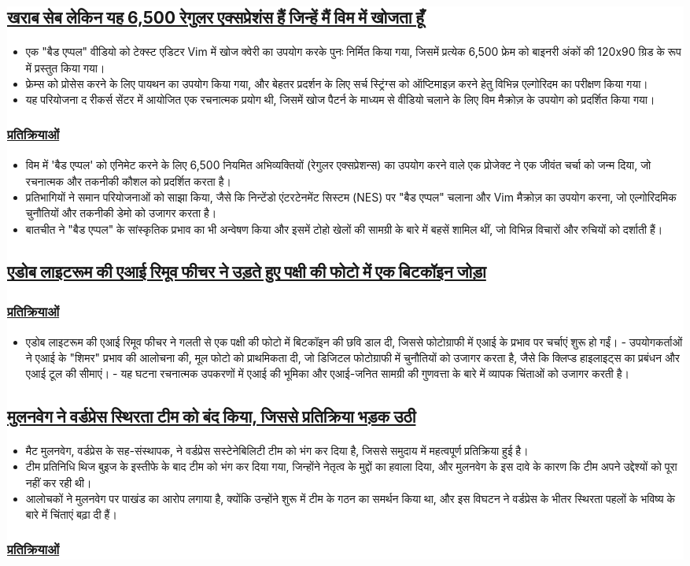 ## [खराब सेब लेकिन यह 6,500 रेगुलर एक्सप्रेशंस हैं जिन्हें मैं विम में खोजता हूँ](https://eieio.games/blog/bad-apple-with-regex-in-vim/)

- एक "बैड एप्पल" वीडियो को टेक्स्ट एडिटर Vim में खोज क्वेरी का उपयोग करके पुनः निर्मित किया गया, जिसमें प्रत्येक 6,500 फ्रेम को बाइनरी अंकों की 120x90 ग्रिड के रूप में प्रस्तुत किया गया।
- फ्रेम्स को प्रोसेस करने के लिए पायथन का उपयोग किया गया, और बेहतर प्रदर्शन के लिए सर्च स्ट्रिंग्स को ऑप्टिमाइज़ करने हेतु विभिन्न एल्गोरिदम का परीक्षण किया गया।
- यह परियोजना द रीकर्स सेंटर में आयोजित एक रचनात्मक प्रयोग थी, जिसमें खोज पैटर्न के माध्यम से वीडियो चलाने के लिए विम मैक्रोज़ के उपयोग को प्रदर्शित किया गया।

### [प्रतिक्रियाओं](https://news.ycombinator.com/item?id=42674116)

- विम में 'बैड एप्पल' को एनिमेट करने के लिए 6,500 नियमित अभिव्यक्तियों (रेगुलर एक्सप्रेशन्स) का उपयोग करने वाले एक प्रोजेक्ट ने एक जीवंत चर्चा को जन्म दिया, जो रचनात्मक और तकनीकी कौशल को प्रदर्शित करता है।
- प्रतिभागियों ने समान परियोजनाओं को साझा किया, जैसे कि निन्टेंडो एंटरटेनमेंट सिस्टम (NES) पर "बैड एप्पल" चलाना और Vim मैक्रोज़ का उपयोग करना, जो एल्गोरिदमिक चुनौतियों और तकनीकी डेमो को उजागर करता है।
- बातचीत ने "बैड एप्पल" के सांस्कृतिक प्रभाव का भी अन्वेषण किया और इसमें टोहो खेलों की सामग्री के बारे में बहसें शामिल थीं, जो विभिन्न विचारों और रुचियों को दर्शाती हैं।

## [एडोब लाइटरूम की एआई रिमूव फीचर ने उड़ते हुए पक्षी की फोटो में एक बिटकॉइन जोड़ा](https://bsky.app/profile/matthewraifman.bsky.social/post/3lfaqbygva22j)

### [प्रतिक्रियाओं](https://news.ycombinator.com/item?id=42670132)

- एडोब लाइटरूम की एआई रिमूव फीचर ने गलती से एक पक्षी की फोटो में बिटकॉइन की छवि डाल दी, जिससे फोटोग्राफी में एआई के प्रभाव पर चर्चाएं शुरू हो गईं। - उपयोगकर्ताओं ने एआई के "शिमर" प्रभाव की आलोचना की, मूल फोटो को प्राथमिकता दी, जो डिजिटल फोटोग्राफी में चुनौतियों को उजागर करता है, जैसे कि क्लिप्ड हाइलाइट्स का प्रबंधन और एआई टूल की सीमाएं। - यह घटना रचनात्मक उपकरणों में एआई की भूमिका और एआई-जनित सामग्री की गुणवत्ता के बारे में व्यापक चिंताओं को उजागर करती है।

## [मुलनवेग ने वर्डप्रेस स्थिरता टीम को बंद किया, जिससे प्रतिक्रिया भड़क उठी](https://www.therepository.email/mullenweg-shuts-down-wordpress-sustainability-team-igniting-backlash)

- मैट मुलनवेग, वर्डप्रेस के सह-संस्थापक, ने वर्डप्रेस सस्टेनेबिलिटी टीम को भंग कर दिया है, जिससे समुदाय में महत्वपूर्ण प्रतिक्रिया हुई है।
- टीम प्रतिनिधि थिज बुइज के इस्तीफे के बाद टीम को भंग कर दिया गया, जिन्होंने नेतृत्व के मुद्दों का हवाला दिया, और मुलनवेग के इस दावे के कारण कि टीम अपने उद्देश्यों को पूरा नहीं कर रही थी।
- आलोचकों ने मुलनवेग पर पाखंड का आरोप लगाया है, क्योंकि उन्होंने शुरू में टीम के गठन का समर्थन किया था, और इस विघटन ने वर्डप्रेस के भीतर स्थिरता पहलों के भविष्य के बारे में चिंताएं बढ़ा दी हैं।

### [प्रतिक्रियाओं](https://news.ycombinator.com/item?id=42672675)
